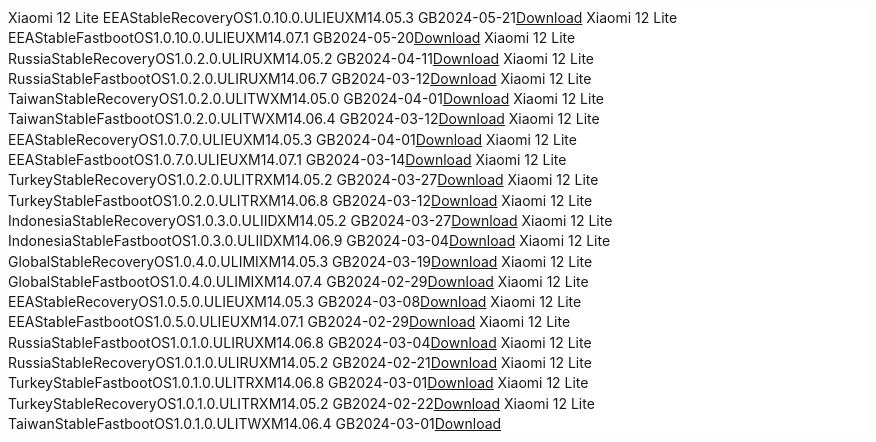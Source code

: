 <tr><td>Xiaomi 12 Lite EEA</td><td>Stable</td><td>Recovery</td><td>OS1.0.10.0.ULIEUXM</td><td>14.0</td><td>5.3 GB</td><td>2024-05-21</td><td><a href="/hyperos/taoyao/stable/OS1.0.10.0.ULIEUXM/">Download</a></td></tr>
<tr><td>Xiaomi 12 Lite EEA</td><td>Stable</td><td>Fastboot</td><td>OS1.0.10.0.ULIEUXM</td><td>14.0</td><td>7.1 GB</td><td>2024-05-20</td><td><a href="/hyperos/taoyao/stable/OS1.0.10.0.ULIEUXM/">Download</a></td></tr>
<tr><td>Xiaomi 12 Lite Russia</td><td>Stable</td><td>Recovery</td><td>OS1.0.2.0.ULIRUXM</td><td>14.0</td><td>5.2 GB</td><td>2024-04-11</td><td><a href="/hyperos/taoyao/stable/OS1.0.2.0.ULIRUXM/">Download</a></td></tr>
<tr><td>Xiaomi 12 Lite Russia</td><td>Stable</td><td>Fastboot</td><td>OS1.0.2.0.ULIRUXM</td><td>14.0</td><td>6.7 GB</td><td>2024-03-12</td><td><a href="/hyperos/taoyao/stable/OS1.0.2.0.ULIRUXM/">Download</a></td></tr>
<tr><td>Xiaomi 12 Lite Taiwan</td><td>Stable</td><td>Recovery</td><td>OS1.0.2.0.ULITWXM</td><td>14.0</td><td>5.0 GB</td><td>2024-04-01</td><td><a href="/hyperos/taoyao/stable/OS1.0.2.0.ULITWXM/">Download</a></td></tr>
<tr><td>Xiaomi 12 Lite Taiwan</td><td>Stable</td><td>Fastboot</td><td>OS1.0.2.0.ULITWXM</td><td>14.0</td><td>6.4 GB</td><td>2024-03-12</td><td><a href="/hyperos/taoyao/stable/OS1.0.2.0.ULITWXM/">Download</a></td></tr>
<tr><td>Xiaomi 12 Lite EEA</td><td>Stable</td><td>Recovery</td><td>OS1.0.7.0.ULIEUXM</td><td>14.0</td><td>5.3 GB</td><td>2024-04-01</td><td><a href="/hyperos/taoyao/stable/OS1.0.7.0.ULIEUXM/">Download</a></td></tr>
<tr><td>Xiaomi 12 Lite EEA</td><td>Stable</td><td>Fastboot</td><td>OS1.0.7.0.ULIEUXM</td><td>14.0</td><td>7.1 GB</td><td>2024-03-14</td><td><a href="/hyperos/taoyao/stable/OS1.0.7.0.ULIEUXM/">Download</a></td></tr>
<tr><td>Xiaomi 12 Lite Turkey</td><td>Stable</td><td>Recovery</td><td>OS1.0.2.0.ULITRXM</td><td>14.0</td><td>5.2 GB</td><td>2024-03-27</td><td><a href="/hyperos/taoyao/stable/OS1.0.2.0.ULITRXM/">Download</a></td></tr>
<tr><td>Xiaomi 12 Lite Turkey</td><td>Stable</td><td>Fastboot</td><td>OS1.0.2.0.ULITRXM</td><td>14.0</td><td>6.8 GB</td><td>2024-03-12</td><td><a href="/hyperos/taoyao/stable/OS1.0.2.0.ULITRXM/">Download</a></td></tr>
<tr><td>Xiaomi 12 Lite Indonesia</td><td>Stable</td><td>Recovery</td><td>OS1.0.3.0.ULIIDXM</td><td>14.0</td><td>5.2 GB</td><td>2024-03-27</td><td><a href="/hyperos/taoyao/stable/OS1.0.3.0.ULIIDXM/">Download</a></td></tr>
<tr><td>Xiaomi 12 Lite Indonesia</td><td>Stable</td><td>Fastboot</td><td>OS1.0.3.0.ULIIDXM</td><td>14.0</td><td>6.9 GB</td><td>2024-03-04</td><td><a href="/hyperos/taoyao/stable/OS1.0.3.0.ULIIDXM/">Download</a></td></tr>
<tr><td>Xiaomi 12 Lite Global</td><td>Stable</td><td>Recovery</td><td>OS1.0.4.0.ULIMIXM</td><td>14.0</td><td>5.3 GB</td><td>2024-03-19</td><td><a href="/hyperos/taoyao/stable/OS1.0.4.0.ULIMIXM/">Download</a></td></tr>
<tr><td>Xiaomi 12 Lite Global</td><td>Stable</td><td>Fastboot</td><td>OS1.0.4.0.ULIMIXM</td><td>14.0</td><td>7.4 GB</td><td>2024-02-29</td><td><a href="/hyperos/taoyao/stable/OS1.0.4.0.ULIMIXM/">Download</a></td></tr>
<tr><td>Xiaomi 12 Lite EEA</td><td>Stable</td><td>Recovery</td><td>OS1.0.5.0.ULIEUXM</td><td>14.0</td><td>5.3 GB</td><td>2024-03-08</td><td><a href="/hyperos/taoyao/stable/OS1.0.5.0.ULIEUXM/">Download</a></td></tr>
<tr><td>Xiaomi 12 Lite EEA</td><td>Stable</td><td>Fastboot</td><td>OS1.0.5.0.ULIEUXM</td><td>14.0</td><td>7.1 GB</td><td>2024-02-29</td><td><a href="/hyperos/taoyao/stable/OS1.0.5.0.ULIEUXM/">Download</a></td></tr>
<tr><td>Xiaomi 12 Lite Russia</td><td>Stable</td><td>Fastboot</td><td>OS1.0.1.0.ULIRUXM</td><td>14.0</td><td>6.8 GB</td><td>2024-03-04</td><td><a href="/hyperos/taoyao/stable/OS1.0.1.0.ULIRUXM/">Download</a></td></tr>
<tr><td>Xiaomi 12 Lite Russia</td><td>Stable</td><td>Recovery</td><td>OS1.0.1.0.ULIRUXM</td><td>14.0</td><td>5.2 GB</td><td>2024-02-21</td><td><a href="/hyperos/taoyao/stable/OS1.0.1.0.ULIRUXM/">Download</a></td></tr>
<tr><td>Xiaomi 12 Lite Turkey</td><td>Stable</td><td>Fastboot</td><td>OS1.0.1.0.ULITRXM</td><td>14.0</td><td>6.8 GB</td><td>2024-03-01</td><td><a href="/hyperos/taoyao/stable/OS1.0.1.0.ULITRXM/">Download</a></td></tr>
<tr><td>Xiaomi 12 Lite Turkey</td><td>Stable</td><td>Recovery</td><td>OS1.0.1.0.ULITRXM</td><td>14.0</td><td>5.2 GB</td><td>2024-02-22</td><td><a href="/hyperos/taoyao/stable/OS1.0.1.0.ULITRXM/">Download</a></td></tr>
<tr><td>Xiaomi 12 Lite Taiwan</td><td>Stable</td><td>Fastboot</td><td>OS1.0.1.0.ULITWXM</td><td>14.0</td><td>6.4 GB</td><td>2024-03-01</td><td><a href="/hyperos/taoyao/stable/OS1.0.1.0.ULITWXM/">Download</a></td></tr>